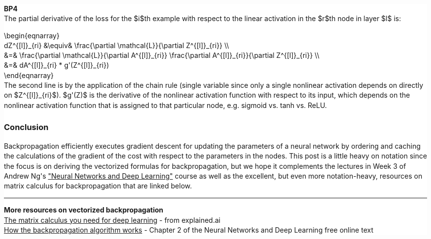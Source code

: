 **BP4**  
The partial derivative of the loss for the \$i\$th example with respect to the linear activation in the \$r\$th node in layer \$l\$ is:

\\begin{eqnarray}  
dZ\^{[l]}\_{ri} &\\equiv& \\frac{\\partial \\mathcal{L}}{\\partial Z\^{[l]}\_{ri}} \\\\  
&=& \\frac{\\partial \\mathcal{L}}{\\partial A\^{[l]}\_{ri}} \\frac{\\partial A\^{[l]}\_{ri}}{\\partial Z\^{[l]}\_{ri}} \\\\  
&=& dA\^{[l]}\_{ri} \* g'(Z\^{[l]}\_{ri})  
\\end{eqnarray}  
The second line is by the application of the chain rule (single variable since only a single nonlinear activation depends on directly on \$Z\^{[l]}\_{ri}\$). \$g'(Z)\$ is the derivative of the nonlinear activation function with respect to its input, which depends on the nonlinear activation function that is assigned to that particular node, e.g. sigmoid vs. tanh vs. ReLU.

### Conclusion

Backpropagation efficiently executes gradient descent for updating the parameters of a neural network by ordering and caching the calculations of the gradient of the cost with respect to the parameters in the nodes. This post is a little heavy on notation since the focus is on deriving the vectorized formulas for backpropagation, but we hope it complements the lectures in Week 3 of Andrew Ng's ["Neural Networks and Deep Learning"](https://www.coursera.org/learn/neural-networks-deep-learning/) course as well as the excellent, but even more notation-heavy, resources on matrix calculus for backpropagation that are linked below.

* * * * *

**More resources on vectorized backpropagation**  
[The matrix calculus you need for deep learning](https://explained.ai/matrix-calculus/index.html) - from explained.ai  
[How the backpropagation algorithm works](http://neuralnetworksanddeeplearning.com/chap2.html) - Chapter 2 of the Neural Networks and Deep Learning free online text
